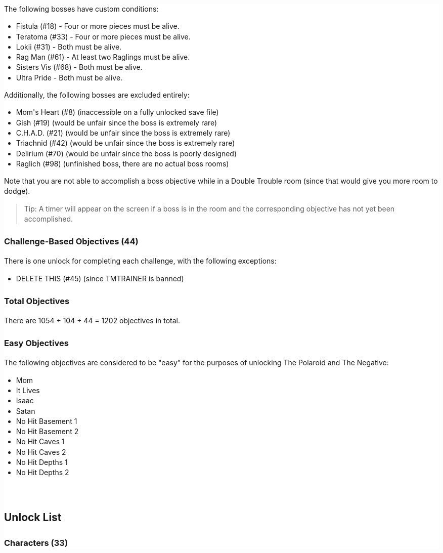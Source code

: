 The following bosses have custom conditions:

- Fistula (#18) - Four or more pieces must be alive.
- Teratoma (#33) - Four or more pieces must be alive.
- Lokii (#31) - Both must be alive.
- Rag Man (#61) - At least two Raglings must be alive.
- Sisters Vis (#68) - Both must be alive.
- Ultra Pride - Both must be alive.

Additionally, the following bosses are excluded entirely:

- Mom's Heart (#8) (inaccessible on a fully unlocked save file)
- Gish (#19) (would be unfair since the boss is extremely rare)
- C.H.A.D. (#21) (would be unfair since the boss is extremely rare)
- Triachnid (#42) (would be unfair since the boss is extremely rare)
- Delirium (#70) (would be unfair since the boss is poorly designed)
- Raglich (#98) (unfinished boss, there are no actual boss rooms)

Note that you are not able to accomplish a boss objective while in a Double Trouble room (since that would give you more room to dodge).

> Tip: A timer will appear on the screen if a boss is in the room and the corresponding objective has not yet been accomplished.

### Challenge-Based Objectives (44)

There is one unlock for completing each challenge, with the following exceptions:

- DELETE THIS (#45) (since TMTRAINER is banned)

### Total Objectives

There are 1054 + 104 + 44 = 1202 objectives in total.

### Easy Objectives

The following objectives are considered to be "easy" for the purposes of unlocking The Polaroid and The Negative:

- Mom
- It Lives
- Isaac
- Satan
- No Hit Basement 1
- No Hit Basement 2
- No Hit Caves 1
- No Hit Caves 2
- No Hit Depths 1
- No Hit Depths 2

<br>

## Unlock List

### Characters (33)
